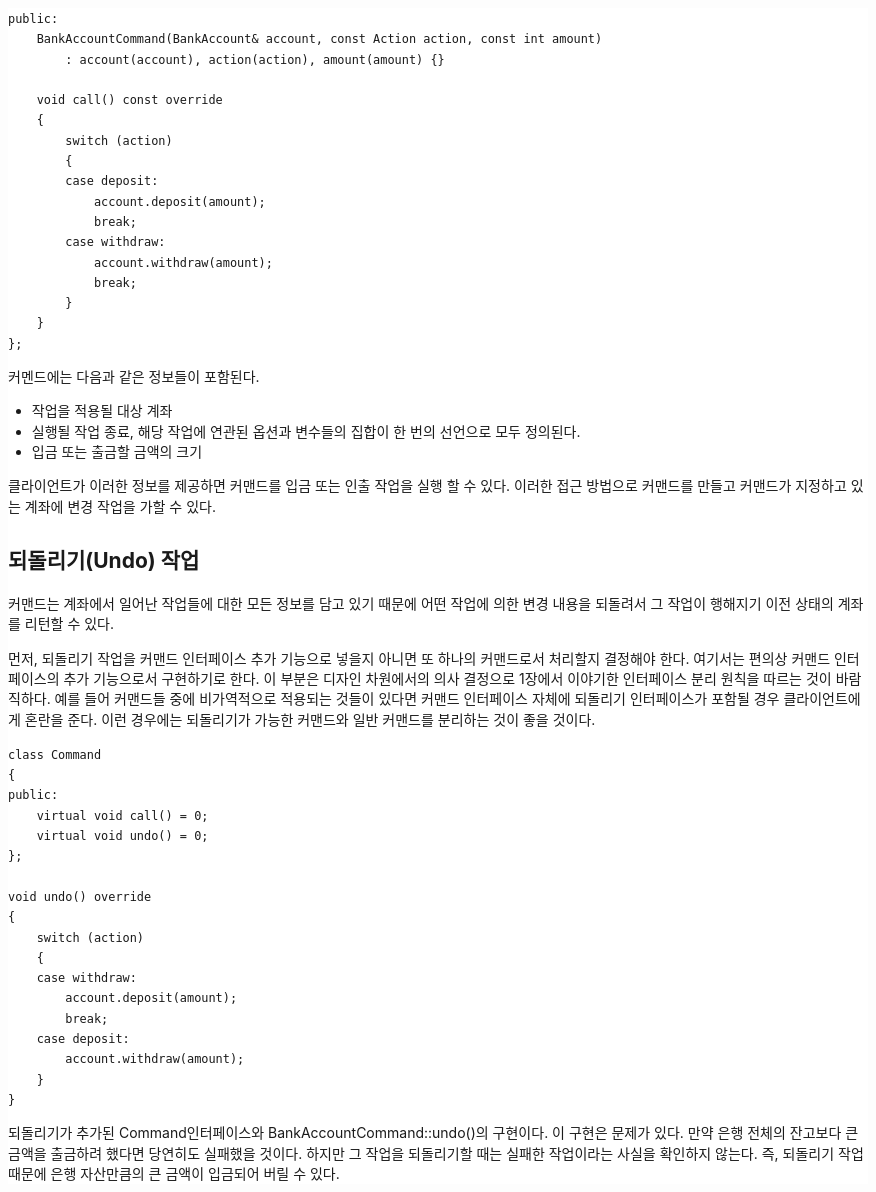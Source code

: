     public:
    	BankAccountCommand(BankAccount& account, const Action action, const int amount)
    		: account(account), action(action), amount(amount) {}
    
    	void call() const override
    	{
    		switch (action)
    		{
    		case deposit:
    			account.deposit(amount);
    			break;
    		case withdraw:
    			account.withdraw(amount);
    			break;
    		}
    	}
    };

커멘드에는 다음과 같은 정보들이 포함된다.
 - 작업을 적용될 대상 계좌
 - 실행될 작업 종료, 해당 작업에 연관된 옵션과 변수들의 집합이 한 번의 선언으로 모두 정의된다.
 - 입금 또는 출금할 금액의 크기

클라이언트가 이러한 정보를 제공하면 커맨드를 입금 또는 인출 작업을 실행 할 수 있다. 이러한 접근 방법으로 커맨드를 만들고 커맨드가 지정하고 있는 계좌에 변경 작업을 가할 수 있다.

## 되돌리기(Undo) 작업
커맨드는 계좌에서 일어난 작업들에 대한 모든 정보를 담고 있기 때문에 어떤 작업에 의한 변경 내용을 되돌려서 그 작업이 행해지기 이전 상태의 계좌를 리턴할 수 있다.

먼저, 되돌리기 작업을 커맨드 인터페이스 추가 기능으로 넣을지 아니면 또 하나의 커맨드로서 처리할지 결정해야 한다. 여기서는 편의상 커맨드 인터페이스의 추가 기능으로서 구현하기로 한다. 이 부분은 디자인 차원에서의 의사 결정으로 1장에서 이야기한 인터페이스 분리 원칙을 따르는 것이 바람직하다. 예를 들어 커맨드들 중에 비가역적으로 적용되는 것들이 있다면 커맨드 인터페이스 자체에 되돌리기 인터페이스가 포함될 경우 클라이언트에게 혼란을 준다. 이런 경우에는 되돌리기가 가능한 커맨드와 일반 커맨드를 분리하는 것이 좋을 것이다.

    class Command
    {
    public:
    	virtual void call() = 0;
    	virtual void undo() = 0;
    };
	
	void undo() override
	{
		switch (action)
		{
		case withdraw:
			account.deposit(amount);
			break;
		case deposit:
			account.withdraw(amount);
		}
	}

되돌리기가 추가된 Command인터페이스와 BankAccountCommand::undo()의 구현이다. 이 구현은 문제가 있다. 만약 은행 전체의 잔고보다 큰 금액을 출금하려 했다면 당연히도 실패했을 것이다. 하지만 그 작업을 되돌리기할 때는 실패한 작업이라는 사실을 확인하지 않는다. 즉, 되돌리기 작업 때문에 은행 자산만큼의 큰 금액이 입금되어 버릴 수 있다.
